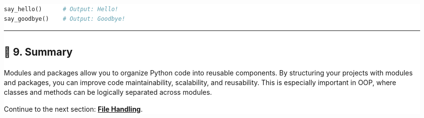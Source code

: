 ```python
say_hello()      # Output: Hello!
say_goodbye()    # Output: Goodbye!
```

---

## 🔹 **9. Summary**
Modules and packages allow you to organize Python code into reusable components. By structuring your projects with modules and packages, you can improve code maintainability, scalability, and reusability. This is especially important in OOP, where classes and methods can be logically separated across modules.

Continue to the next section: **[File Handling](13_file-handling.md)**.